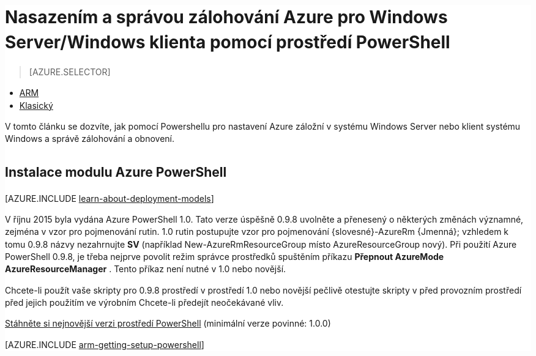 <properties
    pageTitle="Nasazením a správou zálohování pro klienta systému Windows Server nebo pomocí Powershellu | Microsoft Azure"
    description="Zjistěte, jak nasazením a správou zálohování Azure pomocí prostředí PowerShell"
    services="backup"
    documentationCenter=""
    authors="saurabhsensharma"
    manager="shivamg"
    editor=""/>

<tags
    ms.service="backup"
    ms.workload="storage-backup-recovery"
    ms.tgt_pltfrm="na"
    ms.devlang="na"
    ms.topic="article"
    ms.date="09/01/2016"
    ms.author="saurabhsensharma;markgal;jimpark;nkolli;trinadhk"/>


# <a name="deploy-and-manage-backup-to-azure-for-windows-serverwindows-client-using-powershell"></a>Nasazením a správou zálohování Azure pro Windows Server/Windows klienta pomocí prostředí PowerShell

> [AZURE.SELECTOR]
- [ARM](backup-client-automation.md)
- [Klasický](backup-client-automation-classic.md)

V tomto článku se dozvíte, jak pomocí Powershellu pro nastavení Azure záložní v systému Windows Server nebo klient systému Windows a správě zálohování a obnovení.

## <a name="install-azure-powershell"></a>Instalace modulu Azure PowerShell

[AZURE.INCLUDE [learn-about-deployment-models](../../includes/learn-about-deployment-models-include.md)]

V říjnu 2015 byla vydána Azure PowerShell 1.0. Tato verze úspěšně 0.9.8 uvolněte a přenesený o některých změnách významné, zejména v vzor pro pojmenování rutin. 1.0 rutin postupujte vzor pro pojmenování {slovesné}-AzureRm {Jmenná}; vzhledem k tomu 0.9.8 názvy nezahrnujte **SV** (například New-AzureRmResourceGroup místo AzureResourceGroup nový). Při použití Azure PowerShell 0.9.8, je třeba nejprve povolit režim správce prostředků spuštěním příkazu **Přepnout AzureMode AzureResourceManager** . Tento příkaz není nutné v 1.0 nebo novější.

Chcete-li použít vaše skripty pro 0.9.8 prostředí v prostředí 1.0 nebo novější pečlivě otestujte skripty v před provozním prostředí před jejich použitím ve výrobním Chcete-li předejít neočekávané vliv.

[Stáhněte si nejnovější verzi prostředí PowerShell](https://github.com/Azure/azure-powershell/releases) (minimální verze povinné: 1.0.0)


[AZURE.INCLUDE [arm-getting-setup-powershell](../../includes/arm-getting-setup-powershell.md)]
